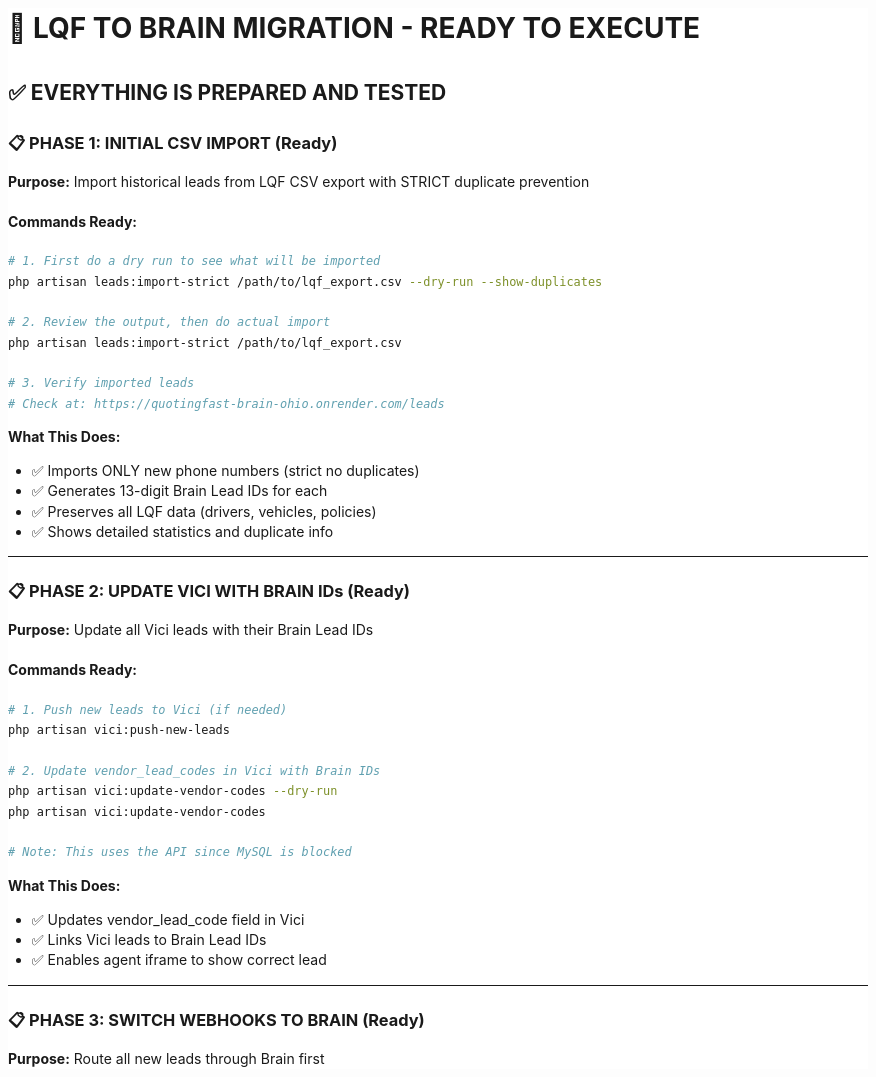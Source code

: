# 🚀 LQF TO BRAIN MIGRATION - READY TO EXECUTE

## ✅ EVERYTHING IS PREPARED AND TESTED

### 📋 **PHASE 1: INITIAL CSV IMPORT** (Ready)
**Purpose:** Import historical leads from LQF CSV export with STRICT duplicate prevention

#### Commands Ready:
```bash
# 1. First do a dry run to see what will be imported
php artisan leads:import-strict /path/to/lqf_export.csv --dry-run --show-duplicates

# 2. Review the output, then do actual import
php artisan leads:import-strict /path/to/lqf_export.csv

# 3. Verify imported leads
# Check at: https://quotingfast-brain-ohio.onrender.com/leads
```

**What This Does:**
- ✅ Imports ONLY new phone numbers (strict no duplicates)
- ✅ Generates 13-digit Brain Lead IDs for each
- ✅ Preserves all LQF data (drivers, vehicles, policies)
- ✅ Shows detailed statistics and duplicate info

---

### 📋 **PHASE 2: UPDATE VICI WITH BRAIN IDs** (Ready)
**Purpose:** Update all Vici leads with their Brain Lead IDs

#### Commands Ready:
```bash
# 1. Push new leads to Vici (if needed)
php artisan vici:push-new-leads

# 2. Update vendor_lead_codes in Vici with Brain IDs
php artisan vici:update-vendor-codes --dry-run
php artisan vici:update-vendor-codes

# Note: This uses the API since MySQL is blocked
```

**What This Does:**
- ✅ Updates vendor_lead_code field in Vici
- ✅ Links Vici leads to Brain Lead IDs
- ✅ Enables agent iframe to show correct lead

---

### 📋 **PHASE 3: SWITCH WEBHOOKS TO BRAIN** (Ready)
**Purpose:** Route all new leads through Brain first
